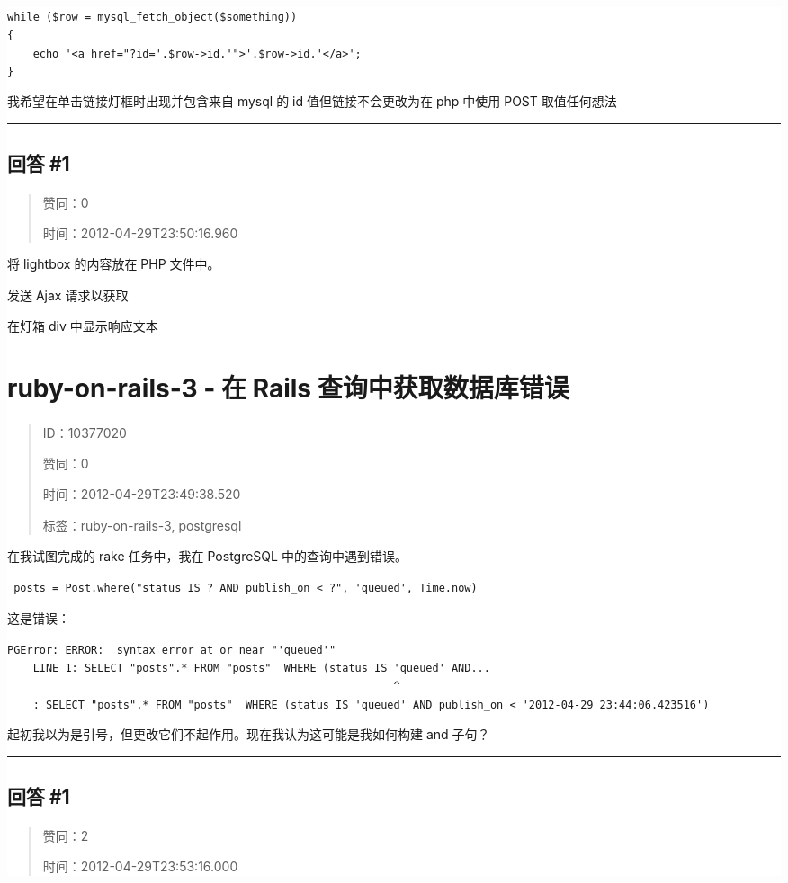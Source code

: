 ```
while ($row = mysql_fetch_object($something))
{
    echo '<a href="?id='.$row->id.'">'.$row->id.'</a>';
} 
```

我希望在单击链接灯框时出现并包含来自 mysql 的 id 值但链接不会更改为在 php 中使用 POST 取值任何想法

* * *

## 回答 #1

> 赞同：0
> 
> 时间：2012-04-29T23:50:16.960

将 lightbox 的内容放在 PHP 文件中。

发送 Ajax 请求以获取

在灯箱 div 中显示响应文本

# ruby-on-rails-3 - 在 Rails 查询中获取数据库错误

> ID：10377020
> 
> 赞同：0
> 
> 时间：2012-04-29T23:49:38.520
> 
> 标签：ruby-on-rails-3, postgresql

在我试图完成的 rake 任务中，我在 PostgreSQL 中的查询中遇到错误。

```
 posts = Post.where("status IS ? AND publish_on < ?", 'queued', Time.now) 
```

这是错误：

```
PGError: ERROR:  syntax error at or near "'queued'"
    LINE 1: SELECT "posts".* FROM "posts"  WHERE (status IS 'queued' AND...
                                                            ^
    : SELECT "posts".* FROM "posts"  WHERE (status IS 'queued' AND publish_on < '2012-04-29 23:44:06.423516') 
```

起初我以为是引号，但更改它们不起作用。现在我认为这可能是我如何构建 and 子句？

* * *

## 回答 #1

> 赞同：2
> 
> 时间：2012-04-29T23:53:16.000
